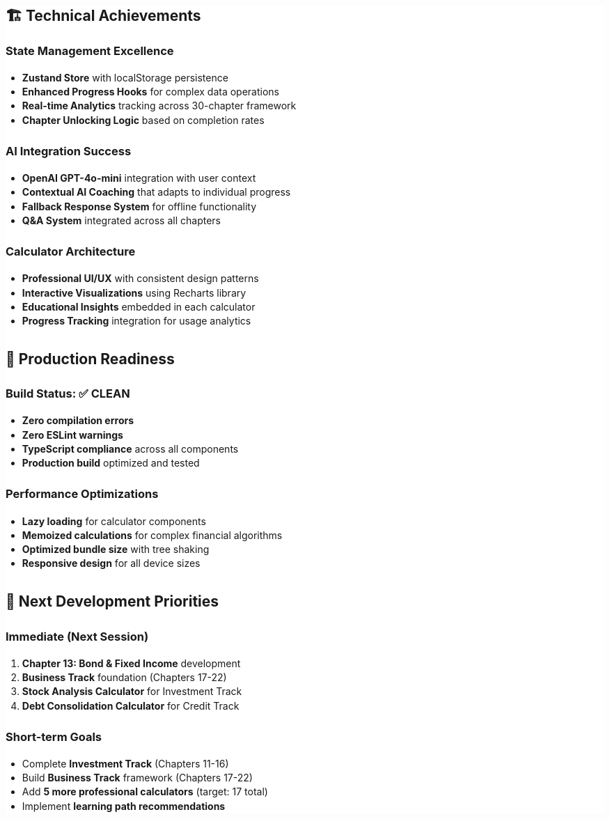 ## 🏗️ Technical Achievements

### State Management Excellence
- **Zustand Store** with localStorage persistence
- **Enhanced Progress Hooks** for complex data operations
- **Real-time Analytics** tracking across 30-chapter framework
- **Chapter Unlocking Logic** based on completion rates

### AI Integration Success
- **OpenAI GPT-4o-mini** integration with user context
- **Contextual AI Coaching** that adapts to individual progress
- **Fallback Response System** for offline functionality
- **Q&A System** integrated across all chapters

### Calculator Architecture
- **Professional UI/UX** with consistent design patterns
- **Interactive Visualizations** using Recharts library
- **Educational Insights** embedded in each calculator
- **Progress Tracking** integration for usage analytics

## 🎯 Production Readiness

### Build Status: ✅ CLEAN
- **Zero compilation errors**
- **Zero ESLint warnings**
- **TypeScript compliance** across all components
- **Production build** optimized and tested

### Performance Optimizations
- **Lazy loading** for calculator components
- **Memoized calculations** for complex financial algorithms
- **Optimized bundle size** with tree shaking
- **Responsive design** for all device sizes

## 🚀 Next Development Priorities

### Immediate (Next Session)
1. **Chapter 13: Bond & Fixed Income** development
2. **Business Track** foundation (Chapters 17-22)
3. **Stock Analysis Calculator** for Investment Track
4. **Debt Consolidation Calculator** for Credit Track

### Short-term Goals
- Complete **Investment Track** (Chapters 11-16)
- Build **Business Track** framework (Chapters 17-22)
- Add **5 more professional calculators** (target: 17 total)
- Implement **learning path recommendations**
